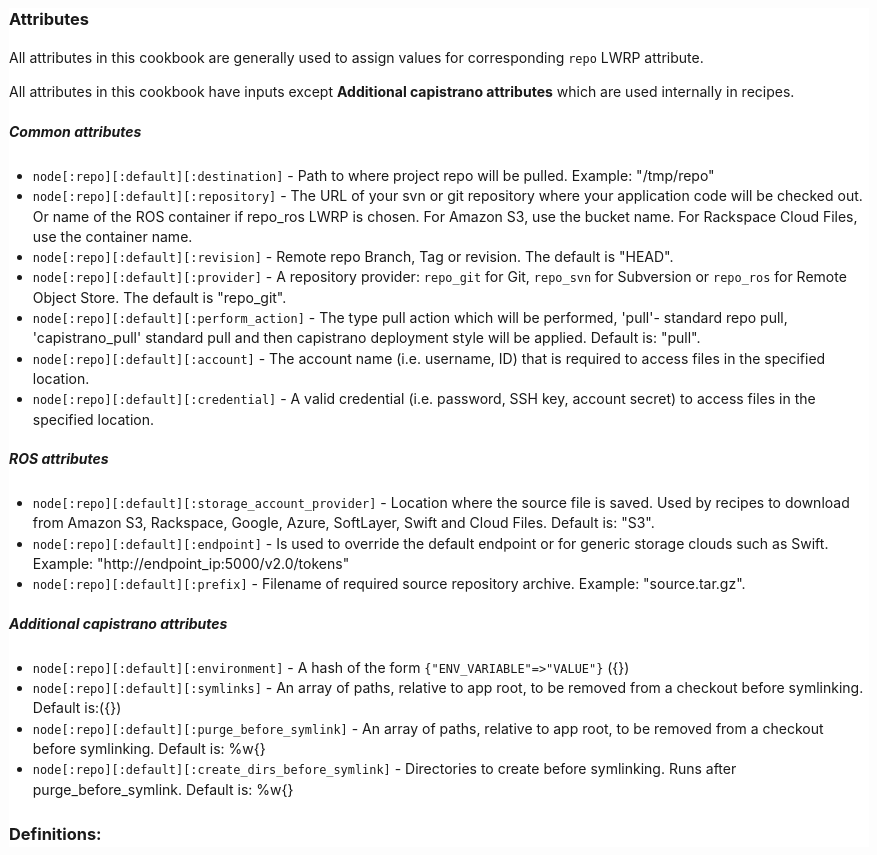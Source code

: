 ### Attributes

All attributes in this cookbook are generally used to assign values for
corresponding `repo` LWRP attribute.

All attributes in this cookbook have inputs except **Additional capistrano
attributes** which are used internally in recipes.

##### Common attributes

* `node[:repo][:default][:destination]` - Path to where project repo will
  be pulled. Example: "/tmp/repo"
* `node[:repo][:default][:repository]` - The URL of your svn or git
  repository where your application code will be checked out. Or name of the ROS
  container if repo_ros LWRP is chosen. For Amazon S3, use the bucket name.
  For Rackspace Cloud Files, use the container name.
* `node[:repo][:default][:revision]` - Remote repo Branch, Tag or
  revision. The default is "HEAD".
* `node[:repo][:default][:provider]` - A repository provider:
  `repo_git` for Git, `repo_svn` for Subversion or
  `repo_ros` for Remote Object Store. The default is "repo_git".
* `node[:repo][:default][:perform_action]` - The type pull action which
  will be performed, 'pull'- standard repo pull, 'capistrano_pull' standard pull
  and then capistrano deployment style will be applied. Default is: "pull".
* `node[:repo][:default][:account]` - The account name (i.e. username, ID)
  that is required to access files in the specified location.
* `node[:repo][:default][:credential]` - A valid credential (i.e. password,
  SSH key, account secret) to access files in the specified location.


##### ROS attributes

* `node[:repo][:default][:storage_account_provider]` - Location where the
  source file is saved. Used by recipes to download from Amazon S3, Rackspace,
  Google, Azure, SoftLayer, Swift and Cloud Files. Default is: "S3".
* `node[:repo][:default][:endpoint]` - Is used to override the default
  endpoint or for generic storage clouds such as Swift. Example:
  "http://endpoint_ip:5000/v2.0/tokens"
* `node[:repo][:default][:prefix]` - Filename of required source
  repository archive. Example: "source.tar.gz".

##### Additional capistrano attributes

* `node[:repo][:default][:environment]` - A hash of the form
  `{"ENV_VARIABLE"=>"VALUE"}` ({})
* `node[:repo][:default][:symlinks]` - An array of paths, relative to app
  root, to be removed from a checkout before symlinking. Default is:({})
* `node[:repo][:default][:purge_before_symlink]` - An array of paths,
  relative to app root, to be removed from a checkout before symlinking. Default
  is: %w{}
* `node[:repo][:default][:create_dirs_before_symlink]` - Directories to
  create before symlinking. Runs after purge_before_symlink. Default is: %w{}

### Definitions:


[wiki]: http://wiki.opscode.com/display/chef/Deploy+Resource#DeployResource-TheDeployStrategies